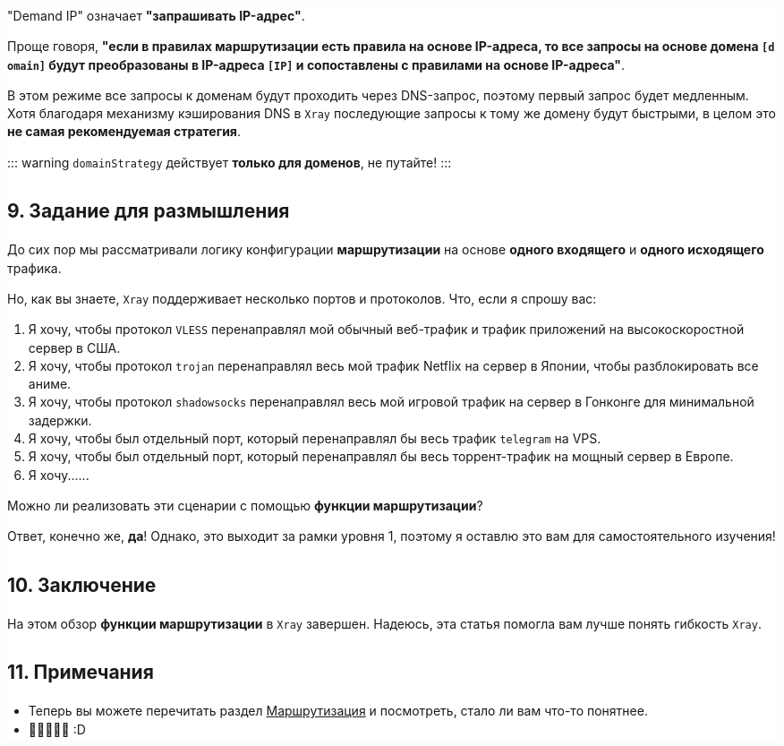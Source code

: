 "Demand IP" означает **"запрашивать IP-адрес"**.

Проще говоря, **"если в правилах маршрутизации есть правила на основе IP-адреса,
то все запросы на основе домена `[domain]` будут преобразованы в IP-адреса
`[IP]` и сопоставлены с правилами на основе IP-адреса"**.

В этом режиме все запросы к доменам будут проходить через DNS-запрос, поэтому
первый запрос будет медленным. Хотя благодаря механизму кэширования DNS в `Xray`
последующие запросы к тому же домену будут быстрыми, в целом это **не самая
рекомендуемая стратегия**.

::: warning `domainStrategy` действует **только для доменов**, не путайте! :::

## 9. Задание для размышления

До сих пор мы рассматривали логику конфигурации **маршрутизации** на основе
**одного входящего** и **одного исходящего** трафика.

Но, как вы знаете, `Xray` поддерживает несколько портов и протоколов. Что, если
я спрошу вас:

1. Я хочу, чтобы протокол `VLESS` перенаправлял мой обычный веб-трафик и трафик
   приложений на высокоскоростной сервер в США.
2. Я хочу, чтобы протокол `trojan` перенаправлял весь мой трафик Netflix на
   сервер в Японии, чтобы разблокировать все аниме.
3. Я хочу, чтобы протокол `shadowsocks` перенаправлял весь мой игровой трафик на
   сервер в Гонконге для минимальной задержки.
4. Я хочу, чтобы был отдельный порт, который перенаправлял бы весь трафик
   `telegram` на VPS.
5. Я хочу, чтобы был отдельный порт, который перенаправлял бы весь
   торрент-трафик на мощный сервер в Европе.
6. Я хочу......

Можно ли реализовать эти сценарии с помощью **функции маршрутизации**?

Ответ, конечно же, **да**! Однако, это выходит за рамки уровня 1, поэтому я
оставлю это вам для самостоятельного изучения!

## 10. Заключение

На этом обзор **функции маршрутизации** в `Xray` завершен. Надеюсь, эта статья
помогла вам лучше понять гибкость `Xray`.

## 11. Примечания

- Теперь вы можете перечитать раздел [Маршрутизация](../../config/routing.md) и
  посмотреть, стало ли вам что-то понятнее.
- 🍉🍉🍉🍉🍉 :D
